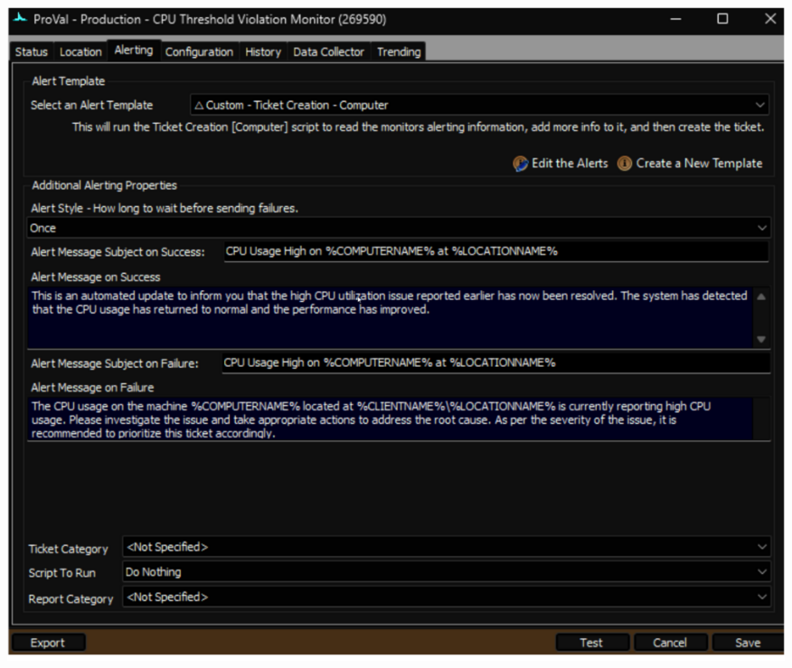 ![Sample Remote Monitor](../../../static/img/CPU-Threshold-Violation-Monitor---Create/image_13.png)  